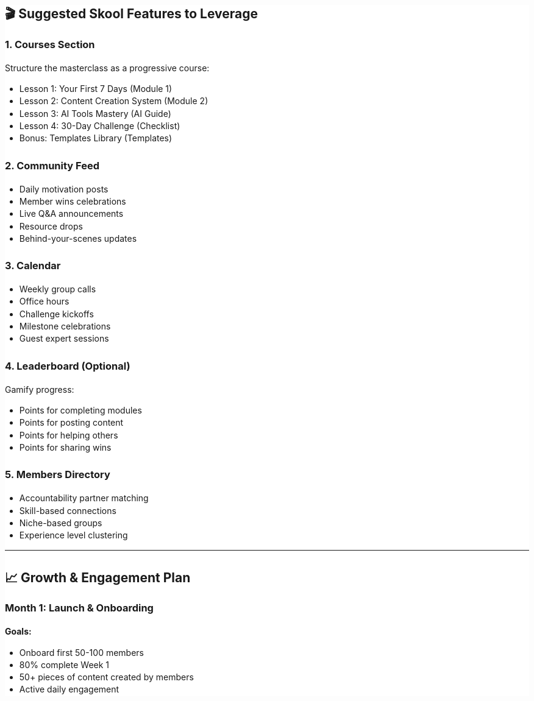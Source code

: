 ## 🎬 Suggested Skool Features to Leverage

### 1. **Courses Section**
Structure the masterclass as a progressive course:
- Lesson 1: Your First 7 Days (Module 1)
- Lesson 2: Content Creation System (Module 2)
- Lesson 3: AI Tools Mastery (AI Guide)
- Lesson 4: 30-Day Challenge (Checklist)
- Bonus: Templates Library (Templates)

### 2. **Community Feed**
- Daily motivation posts
- Member wins celebrations
- Live Q&A announcements
- Resource drops
- Behind-your-scenes updates

### 3. **Calendar**
- Weekly group calls
- Office hours
- Challenge kickoffs
- Milestone celebrations
- Guest expert sessions

### 4. **Leaderboard** (Optional)
Gamify progress:
- Points for completing modules
- Points for posting content
- Points for helping others
- Points for sharing wins

### 5. **Members Directory**
- Accountability partner matching
- Skill-based connections
- Niche-based groups
- Experience level clustering

---

## 📈 Growth & Engagement Plan

### Month 1: Launch & Onboarding
**Goals:**
- Onboard first 50-100 members
- 80% complete Week 1
- 50+ pieces of content created by members
- Active daily engagement
